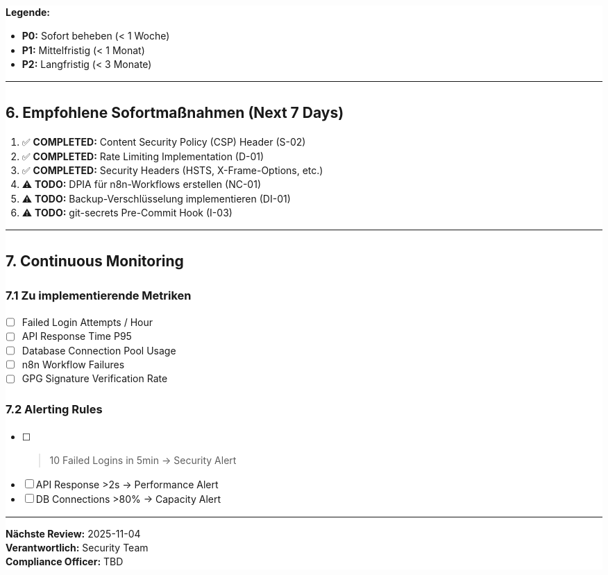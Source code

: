**Legende:**
- **P0:** Sofort beheben (< 1 Woche)
- **P1:** Mittelfristig (< 1 Monat)
- **P2:** Langfristig (< 3 Monate)

---

## 6. Empfohlene Sofortmaßnahmen (Next 7 Days)

1. ✅ **COMPLETED:** Content Security Policy (CSP) Header (S-02)
2. ✅ **COMPLETED:** Rate Limiting Implementation (D-01)
3. ✅ **COMPLETED:** Security Headers (HSTS, X-Frame-Options, etc.)
4. ⚠️ **TODO:** DPIA für n8n-Workflows erstellen (NC-01)
5. ⚠️ **TODO:** Backup-Verschlüsselung implementieren (DI-01)
6. ⚠️ **TODO:** git-secrets Pre-Commit Hook (I-03)

---

## 7. Continuous Monitoring

### 7.1 Zu implementierende Metriken
- [ ] Failed Login Attempts / Hour
- [ ] API Response Time P95
- [ ] Database Connection Pool Usage
- [ ] n8n Workflow Failures
- [ ] GPG Signature Verification Rate

### 7.2 Alerting Rules
- [ ] >10 Failed Logins in 5min → Security Alert
- [ ] API Response >2s → Performance Alert
- [ ] DB Connections >80% → Capacity Alert

---

**Nächste Review:** 2025-11-04  
**Verantwortlich:** Security Team  
**Compliance Officer:** TBD
